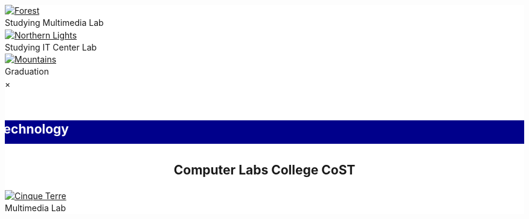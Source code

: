  <div class="responsive">
        <div class="gallery">
            <a target="_blank" href="c:\Users\lenovo\Desktop\final\b.JPG">
                <img src="c:\Users\lenovo\Desktop\final\b.JPG" alt="Forest" width="600" height="400">
            </a>
            <div class="desc">Studying Multimedia Lab</div>
        </div>
    </div>
    <div class="responsive">
        <div class="gallery">
            <a target="_blank" href="c:\Users\lenovo\Desktop\final\c.JPG">
                <img src="c:\Users\lenovo\Desktop\final\c.JPG" alt="Northern Lights" width="600" height="400">
            </a>
            <div class="desc">Studying IT Center Lab</div>
        </div>
    </div>

  <div class="responsive">
        <div class="gallery">
            <a target="_blank" href="c:\Users\lenovo\Desktop\final\d.JPG">
                <img src="c:\Users\lenovo\Desktop\final\d.JPG" alt="Mountains" width="600" height="400">
            </a>
            <div class="desc">Graduation</div>
        </div>
    </div>
     <div class="clearfix"></div>

  <div class="container">
        <span onclick="this.parentElement.style.display='none'" class="closebtn">&times;</span>
        <img id="expandedImg" style="width:100%">
        <div id="imgtext"></div>
    <div>
    <h2 style="color:white; background-color:darkblue;">
        <marquee behavior="scroll" direction="right" scrollamount="6">
            <img src="c:\Users\lenovo\Desktop\final\cost.JPG" alt="final" style="width:130px; height:50px;">
            ស្វាគមន៍! IT EXPERT College Science and Technology
        </marquee>
    </h2>
    </div>

   <div style="text-align:center">
    <h2>Computer Labs College CoST</h2>
    </div>

   <div class="responsive">
        <div class="gallery">
            <a target="_blank" href="c:\Users\lenovo\Desktop\final\e.JPG">
                <img src="c:\Users\lenovo\Desktop\final\e.JPG" alt="Cinque Terre" width="600" height="400">
            </a>
            <div class="desc">Multimedia Lab</div>
        </div>
    </div>
